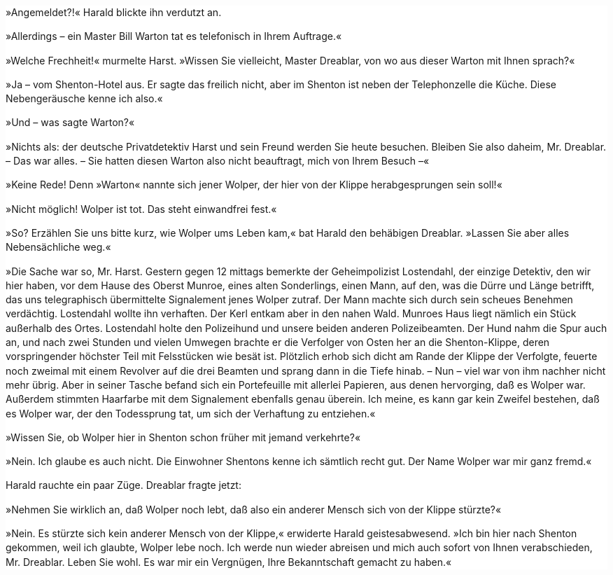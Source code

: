 »Angemeldet?!« Harald blickte ihn verdutzt an.

»Allerdings – ein Master Bill Warton tat es telefonisch in Ihrem Auftrage.«

»Welche Frechheit!« murmelte Harst. »Wissen Sie vielleicht, Master Dreablar,
von wo aus dieser Warton mit Ihnen sprach?«

»Ja – vom Shenton-Hotel aus. Er sagte das freilich nicht, aber im Shenton ist
neben der Telephonzelle die Küche. Diese Nebengeräusche kenne ich also.«

»Und – was sagte Warton?«

»Nichts als: der deutsche Privatdetektiv Harst und sein Freund werden Sie heute
besuchen. Bleiben Sie also daheim, Mr. Dreablar. – Das war alles. – Sie hatten
diesen Warton also nicht beauftragt, mich von Ihrem Besuch –«

»Keine Rede! Denn »Warton« nannte sich jener Wolper, der hier von der Klippe
herabgesprungen sein soll!«

»Nicht möglich! Wolper ist tot. Das steht einwandfrei fest.«

»So? Erzählen Sie uns bitte kurz, wie Wolper ums Leben kam,« bat Harald den
behäbigen Dreablar. »Lassen Sie aber alles Nebensächliche weg.«

»Die Sache war so, Mr. Harst. Gestern gegen 12 mittags bemerkte der
Geheimpolizist Lostendahl, der einzige Detektiv, den wir hier haben, vor dem
Hause des Oberst Munroe, eines alten Sonderlings, einen Mann, auf den, was die
Dürre und Länge betrifft, das uns telegraphisch übermittelte Signalement jenes
Wolper zutraf. Der Mann machte sich durch sein scheues Benehmen verdächtig.
Lostendahl wollte ihn verhaften. Der Kerl entkam aber in den nahen Wald.
Munroes Haus liegt nämlich ein Stück außerhalb des Ortes. Lostendahl holte den
Polizeihund und unsere beiden anderen Polizeibeamten. Der Hund nahm die Spur
auch an, und nach zwei Stunden und vielen Umwegen brachte er die Verfolger von
Osten her an die Shenton-Klippe, deren vorspringender höchster Teil mit
Felsstücken wie besät ist. Plötzlich erhob sich dicht am Rande der Klippe der
Verfolgte, feuerte noch zweimal mit einem Revolver auf die drei Beamten und
sprang dann in die Tiefe hinab. – Nun – viel war von ihm nachher nicht mehr
übrig. Aber in seiner Tasche befand sich ein Portefeuille mit allerlei
Papieren, aus denen hervorging, daß es Wolper war. Außerdem stimmten Haarfarbe
mit dem Signalement ebenfalls genau überein. Ich meine, es kann gar kein
Zweifel bestehen, daß es Wolper war, der den Todessprung tat, um sich der
Verhaftung zu entziehen.«

»Wissen Sie, ob Wolper hier in Shenton schon früher mit jemand verkehrte?«

»Nein. Ich glaube es auch nicht. Die Einwohner Shentons kenne ich sämtlich
recht gut. Der Name Wolper war mir ganz fremd.«

Harald rauchte ein paar Züge. Dreablar fragte jetzt:

»Nehmen Sie wirklich an, daß Wolper noch lebt, daß also ein anderer Mensch sich
von der Klippe stürzte?«

»Nein. Es stürzte sich kein anderer Mensch von der Klippe,« erwiderte Harald
geistesabwesend. »Ich bin hier nach Shenton gekommen, weil ich glaubte, Wolper
lebe noch. Ich werde nun wieder abreisen und mich auch sofort von Ihnen
verabschieden, Mr. Dreablar. Leben Sie wohl. Es war mir ein Vergnügen, Ihre
Bekanntschaft gemacht zu haben.«
